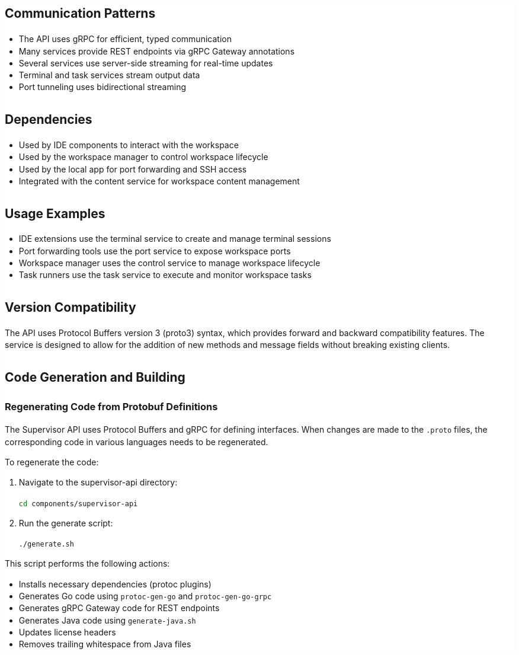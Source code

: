 ## Communication Patterns
- The API uses gRPC for efficient, typed communication
- Many services provide REST endpoints via gRPC Gateway annotations
- Several services use server-side streaming for real-time updates
- Terminal and task services stream output data
- Port tunneling uses bidirectional streaming

## Dependencies
- Used by IDE components to interact with the workspace
- Used by the workspace manager to control workspace lifecycle
- Used by the local app for port forwarding and SSH access
- Integrated with the content service for workspace content management

## Usage Examples
- IDE extensions use the terminal service to create and manage terminal sessions
- Port forwarding tools use the port service to expose workspace ports
- Workspace manager uses the control service to manage workspace lifecycle
- Task runners use the task service to execute and monitor workspace tasks

## Version Compatibility
The API uses Protocol Buffers version 3 (proto3) syntax, which provides forward and backward compatibility features. The service is designed to allow for the addition of new methods and message fields without breaking existing clients.

## Code Generation and Building

### Regenerating Code from Protobuf Definitions
The Supervisor API uses Protocol Buffers and gRPC for defining interfaces. When changes are made to the `.proto` files, the corresponding code in various languages needs to be regenerated.

To regenerate the code:

1. Navigate to the supervisor-api directory:
   ```bash
   cd components/supervisor-api
   ```

2. Run the generate script:
   ```bash
   ./generate.sh
   ```

This script performs the following actions:
- Installs necessary dependencies (protoc plugins)
- Generates Go code using `protoc-gen-go` and `protoc-gen-go-grpc`
- Generates gRPC Gateway code for REST endpoints
- Generates Java code using `generate-java.sh`
- Updates license headers
- Removes trailing whitespace from Java files
